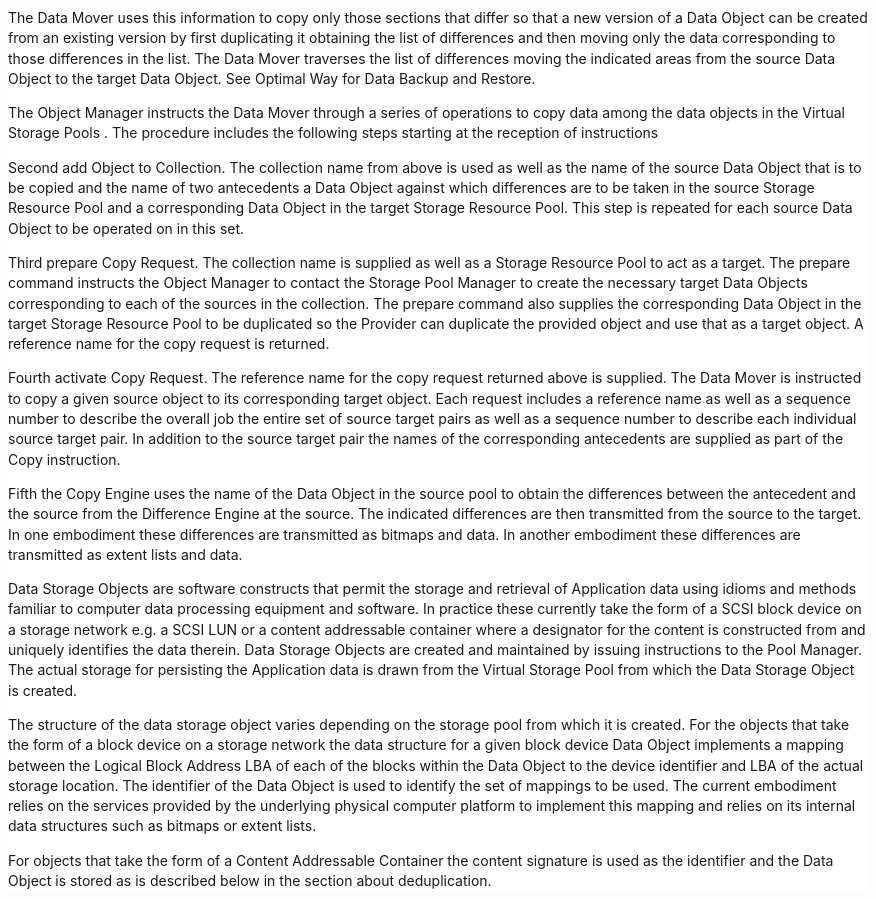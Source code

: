 The Data Mover uses this information to copy only those sections that differ so that a new version of a Data Object can be created from an existing version by first duplicating it obtaining the list of differences and then moving only the data corresponding to those differences in the list. The Data Mover traverses the list of differences moving the indicated areas from the source Data Object to the target Data Object. See Optimal Way for Data Backup and Restore. 

The Object Manager instructs the Data Mover through a series of operations to copy data among the data objects in the Virtual Storage Pools . The procedure includes the following steps starting at the reception of instructions 

Second add Object to Collection. The collection name from above is used as well as the name of the source Data Object that is to be copied and the name of two antecedents a Data Object against which differences are to be taken in the source Storage Resource Pool and a corresponding Data Object in the target Storage Resource Pool. This step is repeated for each source Data Object to be operated on in this set.

Third prepare Copy Request. The collection name is supplied as well as a Storage Resource Pool to act as a target. The prepare command instructs the Object Manager to contact the Storage Pool Manager to create the necessary target Data Objects corresponding to each of the sources in the collection. The prepare command also supplies the corresponding Data Object in the target Storage Resource Pool to be duplicated so the Provider can duplicate the provided object and use that as a target object. A reference name for the copy request is returned.

Fourth activate Copy Request. The reference name for the copy request returned above is supplied. The Data Mover is instructed to copy a given source object to its corresponding target object. Each request includes a reference name as well as a sequence number to describe the overall job the entire set of source target pairs as well as a sequence number to describe each individual source target pair. In addition to the source target pair the names of the corresponding antecedents are supplied as part of the Copy instruction.

Fifth the Copy Engine uses the name of the Data Object in the source pool to obtain the differences between the antecedent and the source from the Difference Engine at the source. The indicated differences are then transmitted from the source to the target. In one embodiment these differences are transmitted as bitmaps and data. In another embodiment these differences are transmitted as extent lists and data.

Data Storage Objects are software constructs that permit the storage and retrieval of Application data using idioms and methods familiar to computer data processing equipment and software. In practice these currently take the form of a SCSI block device on a storage network e.g. a SCSI LUN or a content addressable container where a designator for the content is constructed from and uniquely identifies the data therein. Data Storage Objects are created and maintained by issuing instructions to the Pool Manager. The actual storage for persisting the Application data is drawn from the Virtual Storage Pool from which the Data Storage Object is created.

The structure of the data storage object varies depending on the storage pool from which it is created. For the objects that take the form of a block device on a storage network the data structure for a given block device Data Object implements a mapping between the Logical Block Address LBA of each of the blocks within the Data Object to the device identifier and LBA of the actual storage location. The identifier of the Data Object is used to identify the set of mappings to be used. The current embodiment relies on the services provided by the underlying physical computer platform to implement this mapping and relies on its internal data structures such as bitmaps or extent lists.

For objects that take the form of a Content Addressable Container the content signature is used as the identifier and the Data Object is stored as is described below in the section about deduplication.
